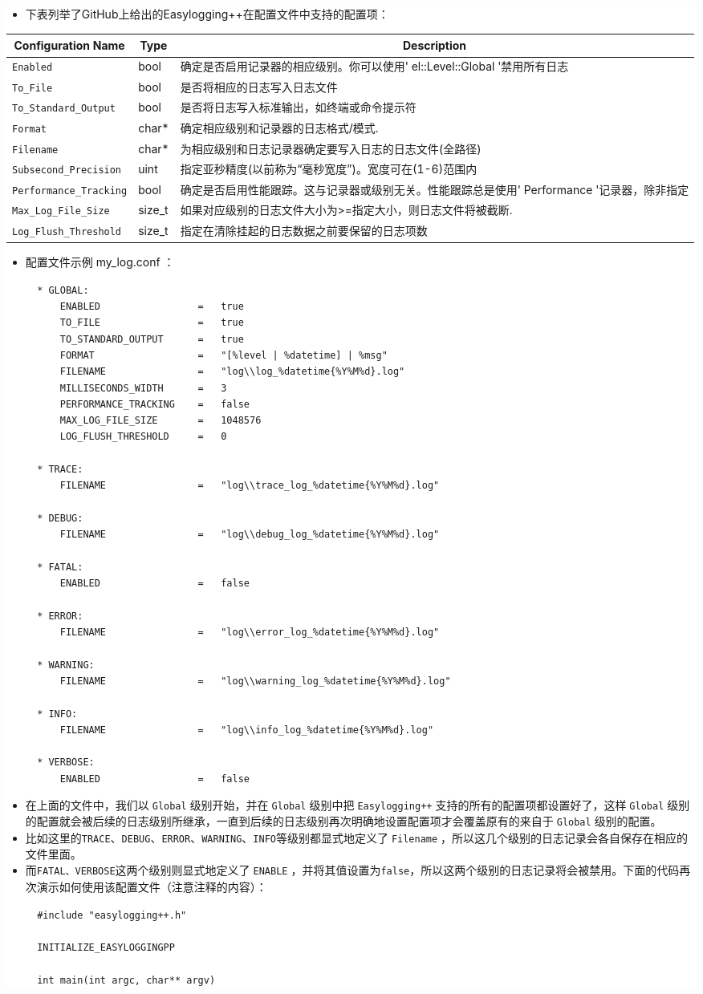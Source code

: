 + 下表列举了GitHub上给出的Easylogging++在配置文件中支持的配置项：

|   Configuration Name    |   Type   |            Description                   |
|-------------------------|----------|------------------------------------------|
| `Enabled`               |   bool   | 确定是否启用记录器的相应级别。你可以使用' el::Level::Global '禁用所有日志 |
| `To_File`               |   bool   | 是否将相应的日志写入日志文件               |
| `To_Standard_Output`    |   bool   | 是否将日志写入标准输出，如终端或命令提示符  |
| `Format`                |   char*  | 确定相应级别和记录器的日志格式/模式.        |
| `Filename`              |   char*  | 为相应级别和日志记录器确定要写入日志的日志文件(全路径) |
| `Subsecond_Precision`   |   uint   | 指定亚秒精度(以前称为“毫秒宽度”)。宽度可在(1-6)范围内 |
| `Performance_Tracking`  |   bool   | 确定是否启用性能跟踪。这与记录器或级别无关。性能跟踪总是使用' Performance '记录器，除非指定 |
| `Max_Log_File_Size`     |   size_t | 如果对应级别的日志文件大小为>=指定大小，则日志文件将被截断. |
| `Log_Flush_Threshold`   |   size_t | 指定在清除挂起的日志数据之前要保留的日志项数  |

+ 配置文件示例 my_log.conf ：
  ```
    * GLOBAL:  
        ENABLED                 =   true  
        TO_FILE                 =   true  
        TO_STANDARD_OUTPUT      =   true  
        FORMAT                  =   "[%level | %datetime] | %msg"  
        FILENAME                =   "log\\log_%datetime{%Y%M%d}.log"  
        MILLISECONDS_WIDTH      =   3  
        PERFORMANCE_TRACKING    =   false  
        MAX_LOG_FILE_SIZE       =   1048576  
        LOG_FLUSH_THRESHOLD     =   0  
          
    * TRACE:  
        FILENAME                =   "log\\trace_log_%datetime{%Y%M%d}.log"  
          
    * DEBUG:  
        FILENAME                =   "log\\debug_log_%datetime{%Y%M%d}.log"  
          
    * FATAL:  
        ENABLED                 =   false  
          
    * ERROR:  
        FILENAME                =   "log\\error_log_%datetime{%Y%M%d}.log"  
          
    * WARNING:  
        FILENAME                =   "log\\warning_log_%datetime{%Y%M%d}.log"  
          
    * INFO:  
        FILENAME                =   "log\\info_log_%datetime{%Y%M%d}.log"  
          
    * VERBOSE:  
        ENABLED                 =   false
  ``` 
+ 在上面的文件中，我们以 `Global` 级别开始，并在 `Global` 级别中把 `Easylogging++` 支持的所有的配置项都设置好了，这样 `Global` 级别的配置就会被后续的日志级别所继承，一直到后续的日志级别再次明确地设置配置项才会覆盖原有的来自于 `Global` 级别的配置。
+ 比如这里的`TRACE`、`DEBUG`、`ERROR`、`WARNING`、`INFO`等级别都显式地定义了 `Filename` ，所以这几个级别的日志记录会各自保存在相应的文件里面。
+ 而`FATAL、VERBOSE`这两个级别则显式地定义了 `ENABLE` ，并将其值设置为`false`，所以这两个级别的日志记录将会被禁用。下面的代码再次演示如何使用该配置文件（注意注释的内容）：
  ```
    #include "easylogging++.h"  
      
    INITIALIZE_EASYLOGGINGPP  
      
    int main(int argc, char** argv)  
  ```